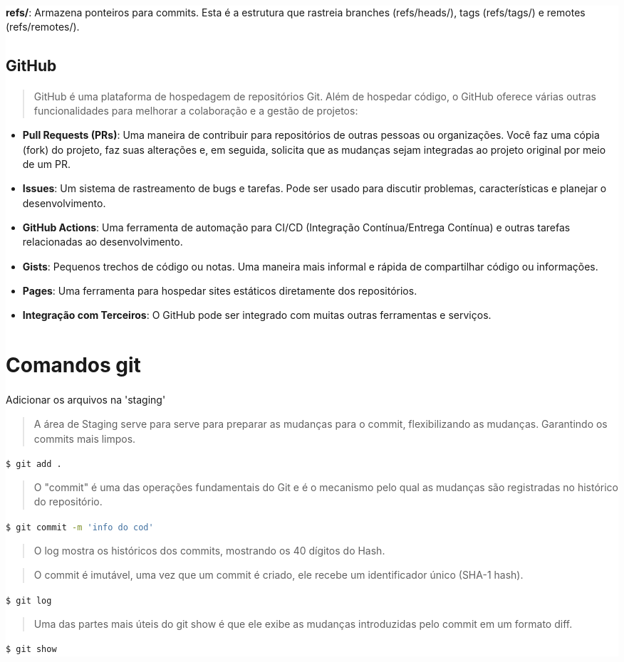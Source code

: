 **refs/**: Armazena ponteiros para commits. Esta é a estrutura que rastreia branches (refs/heads/), tags (refs/tags/) e remotes (refs/remotes/).

## GitHub

> GitHub é uma plataforma de hospedagem de repositórios Git. Além de hospedar código, o GitHub oferece várias outras funcionalidades para melhorar a colaboração e a gestão de projetos:

- **Pull Requests (PRs)**: Uma maneira de contribuir para repositórios de outras pessoas ou organizações. Você faz uma cópia (fork) do projeto, faz suas alterações e, em seguida, solicita que as mudanças sejam integradas ao projeto original por meio de um PR.

- **Issues**: Um sistema de rastreamento de bugs e tarefas. Pode ser usado para discutir problemas, características e planejar o desenvolvimento.

- **GitHub Actions**: Uma ferramenta de automação para CI/CD (Integração Contínua/Entrega Contínua) e outras tarefas relacionadas ao desenvolvimento.

- **Gists**: Pequenos trechos de código ou notas. Uma maneira mais informal e rápida de compartilhar código ou informações.

- **Pages**: Uma ferramenta para hospedar sites estáticos diretamente dos repositórios.

- **Integração com Terceiros**: O GitHub pode ser integrado com muitas outras ferramentas e serviços.

# Comandos git

Adicionar os arquivos na 'staging'

> A área de Staging serve para serve para preparar as mudanças para o commit, flexibilizando as mudanças. Garantindo os commits mais limpos.

```sh
$ git add .
```

> O "commit" é uma das operações fundamentais do Git e é o mecanismo pelo qual as mudanças são registradas no histórico do repositório.

```sh
$ git commit -m 'info do cod'
```

> O log mostra os históricos dos commits, mostrando os 40 dígitos do Hash.

> O commit é imutável, uma vez que um commit é criado, ele recebe um identificador único (SHA-1 hash).

```sh
$ git log
```

> Uma das partes mais úteis do git show é que ele exibe as mudanças introduzidas pelo commit em um formato diff.

```sh
$ git show
```
